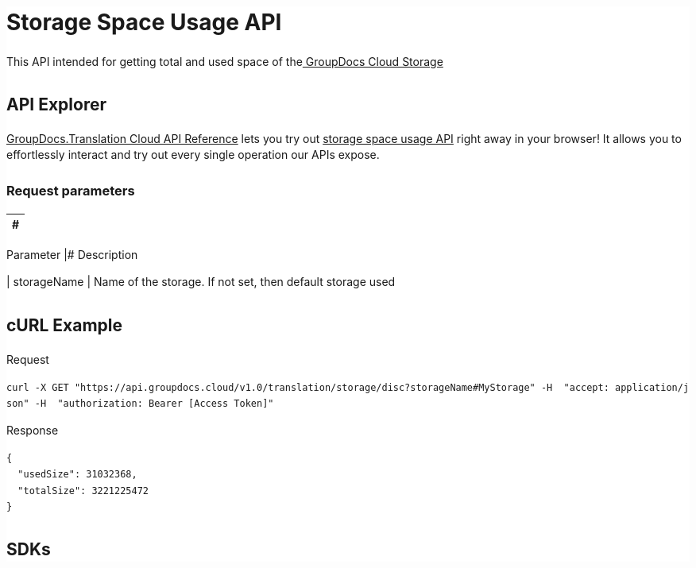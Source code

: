 




# Storage Space Usage API #

This API intended for getting total and used space of the[ GroupDocs Cloud Storage](https://dashboard.groupdocs.cloud)

## API Explorer ##

[GroupDocs.Translation Cloud API Reference](https://apireference.groupdocs.cloud/translation/#/) lets you try out [storage space usage API](https://apireference.groupdocs.cloud/translation/#/Storage/GetDiscUsage) right away in your browser! It allows you to effortlessly interact and try out every single operation our APIs expose.

### Request parameters ###

|#
|---
Parameter
|#
Description

|
storageName
|
Name of the storage. If not set, then default storage used


## cURL Example ##


 Request

```html 
curl -X GET "https://api.groupdocs.cloud/v1.0/translation/storage/disc?storageName#MyStorage" -H  "accept: application/json" -H  "authorization: Bearer [Access Token]"
 ```


 Response

```html 
{
  "usedSize": 31032368,
  "totalSize": 3221225472
}
 ```



## SDKs ##
